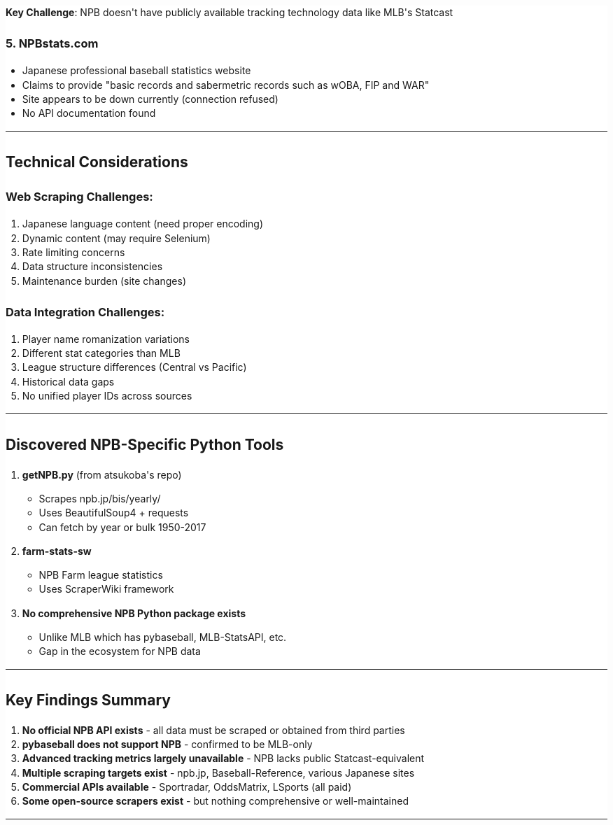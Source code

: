**Key Challenge**: NPB doesn't have publicly available tracking technology data like MLB's Statcast

### 5. NPBstats.com

- Japanese professional baseball statistics website
- Claims to provide "basic records and sabermetric records such as wOBA, FIP and WAR"
- Site appears to be down currently (connection refused)
- No API documentation found

---

## Technical Considerations

### Web Scraping Challenges:
1. Japanese language content (need proper encoding)
2. Dynamic content (may require Selenium)
3. Rate limiting concerns
4. Data structure inconsistencies
5. Maintenance burden (site changes)

### Data Integration Challenges:
1. Player name romanization variations
2. Different stat categories than MLB
3. League structure differences (Central vs Pacific)
4. Historical data gaps
5. No unified player IDs across sources

---

## Discovered NPB-Specific Python Tools

1. **getNPB.py** (from atsukoba's repo)
   - Scrapes npb.jp/bis/yearly/
   - Uses BeautifulSoup4 + requests
   - Can fetch by year or bulk 1950-2017

2. **farm-stats-sw** 
   - NPB Farm league statistics
   - Uses ScraperWiki framework

3. **No comprehensive NPB Python package exists**
   - Unlike MLB which has pybaseball, MLB-StatsAPI, etc.
   - Gap in the ecosystem for NPB data

---

## Key Findings Summary

1. **No official NPB API exists** - all data must be scraped or obtained from third parties
2. **pybaseball does not support NPB** - confirmed to be MLB-only
3. **Advanced tracking metrics largely unavailable** - NPB lacks public Statcast-equivalent
4. **Multiple scraping targets exist** - npb.jp, Baseball-Reference, various Japanese sites
5. **Commercial APIs available** - Sportradar, OddsMatrix, LSports (all paid)
6. **Some open-source scrapers exist** - but nothing comprehensive or well-maintained

---